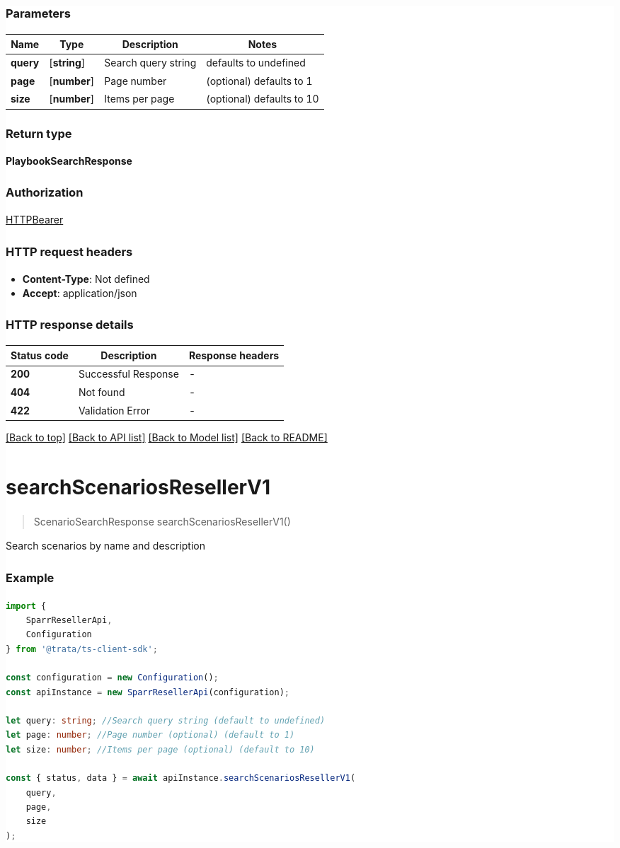 ### Parameters

|Name | Type | Description  | Notes|
|------------- | ------------- | ------------- | -------------|
| **query** | [**string**] | Search query string | defaults to undefined|
| **page** | [**number**] | Page number | (optional) defaults to 1|
| **size** | [**number**] | Items per page | (optional) defaults to 10|


### Return type

**PlaybookSearchResponse**

### Authorization

[HTTPBearer](../README.md#HTTPBearer)

### HTTP request headers

 - **Content-Type**: Not defined
 - **Accept**: application/json


### HTTP response details
| Status code | Description | Response headers |
|-------------|-------------|------------------|
|**200** | Successful Response |  -  |
|**404** | Not found |  -  |
|**422** | Validation Error |  -  |

[[Back to top]](#) [[Back to API list]](../README.md#documentation-for-api-endpoints) [[Back to Model list]](../README.md#documentation-for-models) [[Back to README]](../README.md)

# **searchScenariosResellerV1**
> ScenarioSearchResponse searchScenariosResellerV1()

Search scenarios by name and description

### Example

```typescript
import {
    SparrResellerApi,
    Configuration
} from '@trata/ts-client-sdk';

const configuration = new Configuration();
const apiInstance = new SparrResellerApi(configuration);

let query: string; //Search query string (default to undefined)
let page: number; //Page number (optional) (default to 1)
let size: number; //Items per page (optional) (default to 10)

const { status, data } = await apiInstance.searchScenariosResellerV1(
    query,
    page,
    size
);
```
